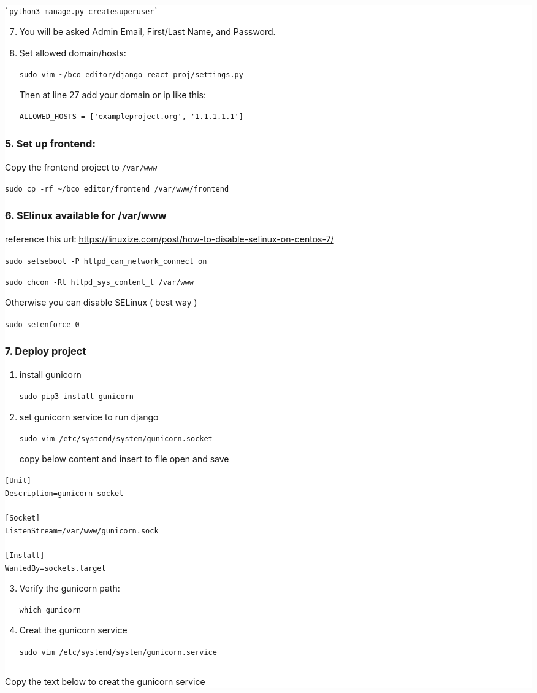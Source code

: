 	`python3 manage.py createsuperuser`

7. You will be asked Admin Email, First/Last Name, and Password.

8. Set allowed domain/hosts:
	
	`sudo vim ~/bco_editor/django_react_proj/settings.py`
	
	Then at line 27 add your domain or ip like this:

	`ALLOWED_HOSTS = ['exampleproject.org', '1.1.1.1.1']`

### 5. Set up frontend:
Copy the frontend project to `/var/www`

`sudo cp -rf ~/bco_editor/frontend /var/www/frontend` 

### 6. SElinux available for /var/www
reference this url:	https://linuxize.com/post/how-to-disable-selinux-on-centos-7/

`sudo setsebool -P httpd_can_network_connect on`

`sudo chcon -Rt httpd_sys_content_t /var/www`

Otherwise you can disable SELinux ( best way )

`sudo setenforce 0`

### 7. Deploy project
1. install gunicorn
	
	`sudo pip3 install gunicorn`

2. set gunicorn service to run django
	
	`sudo vim /etc/systemd/system/gunicorn.socket`

	copy below content and insert to file open and save

```
[Unit]
Description=gunicorn socket

[Socket]
ListenStream=/var/www/gunicorn.sock

[Install]
WantedBy=sockets.target
```

3. Verify the gunicorn path:

	`which gunicorn` 

4. Creat the gunicorn service

	`sudo vim /etc/systemd/system/gunicorn.service`

***************************
Copy the text below to creat the gunicorn service
